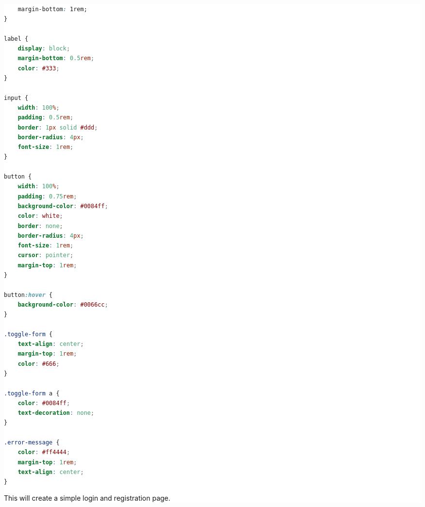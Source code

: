 ```css
    margin-bottom: 1rem;
}

label {
    display: block;
    margin-bottom: 0.5rem;
    color: #333;
}

input {
    width: 100%;
    padding: 0.5rem;
    border: 1px solid #ddd;
    border-radius: 4px;
    font-size: 1rem;
}

button {
    width: 100%;
    padding: 0.75rem;
    background-color: #0084ff;
    color: white;
    border: none;
    border-radius: 4px;
    font-size: 1rem;
    cursor: pointer;
    margin-top: 1rem;
}

button:hover {
    background-color: #0066cc;
}

.toggle-form {
    text-align: center;
    margin-top: 1rem;
    color: #666;
}

.toggle-form a {
    color: #0084ff;
    text-decoration: none;
}

.error-message {
    color: #ff4444;
    margin-top: 1rem;
    text-align: center;
}
```
This will create a simple login and registration page.
